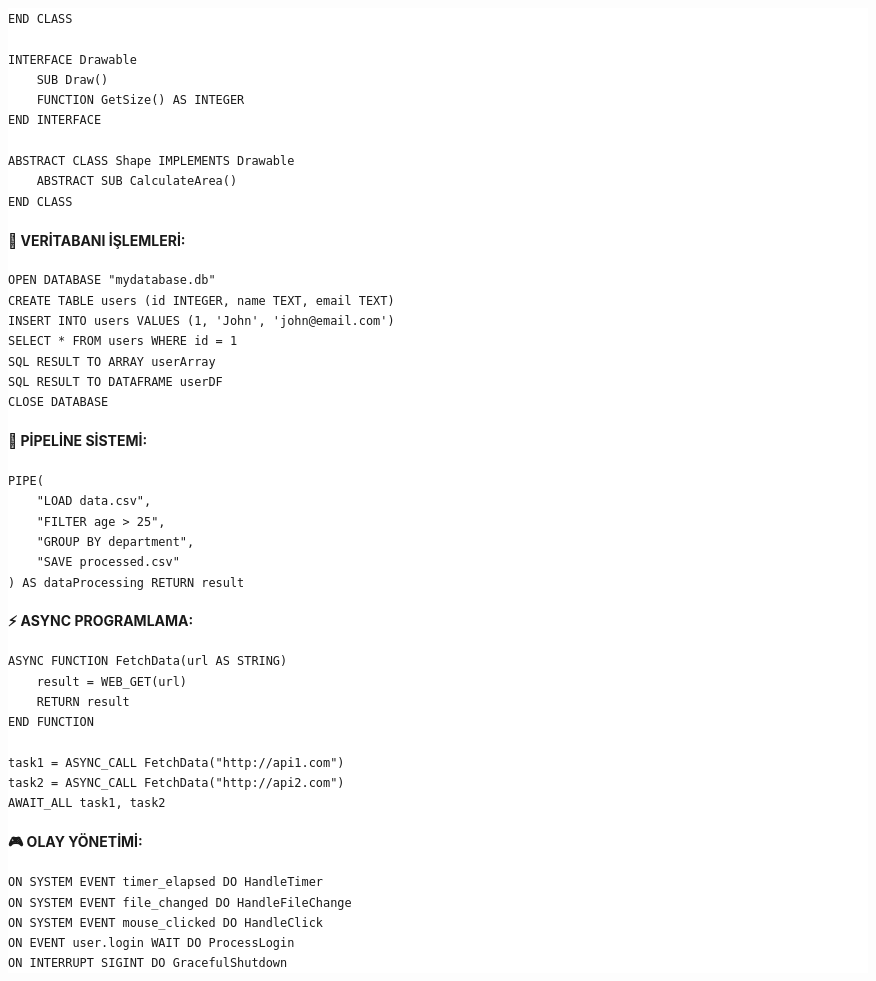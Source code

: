 ```pdsx
END CLASS

INTERFACE Drawable
    SUB Draw()
    FUNCTION GetSize() AS INTEGER
END INTERFACE

ABSTRACT CLASS Shape IMPLEMENTS Drawable
    ABSTRACT SUB CalculateArea()
END CLASS
```

#### **💾 VERİTABANI İŞLEMLERİ:**
```pdsx
OPEN DATABASE "mydatabase.db"
CREATE TABLE users (id INTEGER, name TEXT, email TEXT)
INSERT INTO users VALUES (1, 'John', 'john@email.com')
SELECT * FROM users WHERE id = 1
SQL RESULT TO ARRAY userArray
SQL RESULT TO DATAFRAME userDF
CLOSE DATABASE
```

#### **🔄 PİPELİNE SİSTEMİ:**
```pdsx
PIPE(
    "LOAD data.csv",
    "FILTER age > 25", 
    "GROUP BY department",
    "SAVE processed.csv"
) AS dataProcessing RETURN result
```

#### **⚡ ASYNC PROGRAMLAMA:**
```pdsx
ASYNC FUNCTION FetchData(url AS STRING)
    result = WEB_GET(url)
    RETURN result
END FUNCTION

task1 = ASYNC_CALL FetchData("http://api1.com")
task2 = ASYNC_CALL FetchData("http://api2.com")
AWAIT_ALL task1, task2
```

#### **🎮 OLAY YÖNETİMİ:**
```pdsx
ON SYSTEM EVENT timer_elapsed DO HandleTimer
ON SYSTEM EVENT file_changed DO HandleFileChange
ON SYSTEM EVENT mouse_clicked DO HandleClick
ON EVENT user.login WAIT DO ProcessLogin
ON INTERRUPT SIGINT DO GracefulShutdown
```
